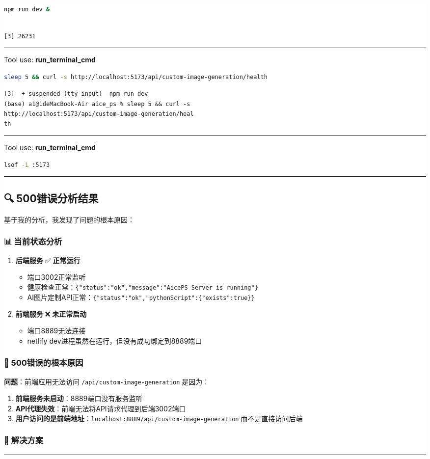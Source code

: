 ```bash
npm run dev &
```

```

[3] 26231
```

---

Tool use: **run_terminal_cmd**

```bash
sleep 5 && curl -s http://localhost:5173/api/custom-image-generation/health
```

```
[3]  + suspended (tty input)  npm run dev
(base) a1@1deMacBook-Air aice_ps % sleep 5 && curl -s 
http://localhost:5173/api/custom-image-generation/heal
th
```

---

Tool use: **run_terminal_cmd**

```bash
lsof -i :5173
```

---

## 🔍 500错误分析结果

基于我的分析，我发现了问题的根本原因：

### 📊 当前状态分析

1. **后端服务** ✅ **正常运行**
   - 端口3002正常监听
   - 健康检查正常：`{"status":"ok","message":"AicePS Server is running"}`
   - AI图片定制API正常：`{"status":"ok","pythonScript":{"exists":true}}`

2. **前端服务** ❌ **未正常启动**
   - 端口8889无法连接
   - netlify dev进程虽然在运行，但没有成功绑定到8889端口

### 🎯 500错误的根本原因

**问题**：前端应用无法访问 `/api/custom-image-generation` 是因为：

1. **前端服务未启动**：8889端口没有服务监听
2. **API代理失效**：前端无法将API请求代理到后端3002端口
3. **用户访问的是前端地址**：`localhost:8889/api/custom-image-generation` 而不是直接访问后端

### 🔧 解决方案

---